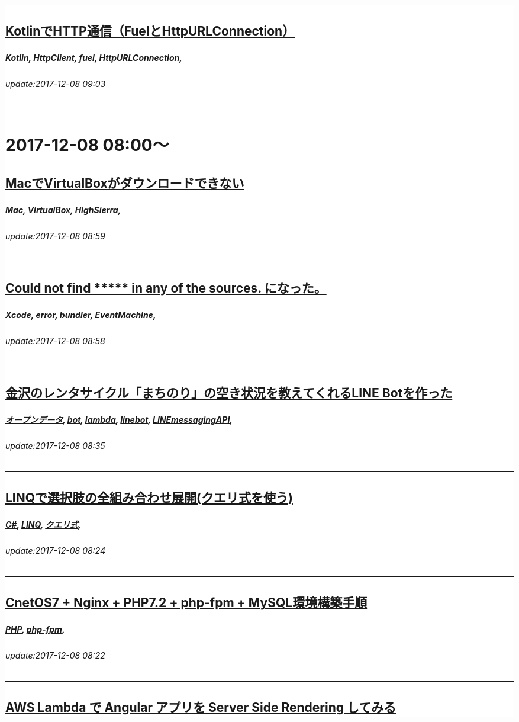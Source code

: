 
---
## [KotlinでHTTP通信（FuelとHttpURLConnection）](https://qiita.com/naoi/items/8df1409ad48ad8f3c632)
##### [Kotlin](https://qiita.com/tags/Kotlin), [HttpClient](https://qiita.com/tags/HttpClient), [fuel](https://qiita.com/tags/fuel), [HttpURLConnection](https://qiita.com/tags/HttpURLConnection), 
###### update:2017-12-08 09:03
---




# 2017-12-08 08:00～
## [MacでVirtualBoxがダウンロードできない](https://qiita.com/ksyunnnn/items/2884516bf333c536a9cb)
##### [Mac](https://qiita.com/tags/Mac), [VirtualBox](https://qiita.com/tags/VirtualBox), [HighSierra](https://qiita.com/tags/HighSierra), 
###### update:2017-12-08 08:59
---
## [Could not find ***** in any of the sources. になった。](https://qiita.com/masanos/items/6e8a53e99fc9390f61a4)
##### [Xcode](https://qiita.com/tags/Xcode), [error](https://qiita.com/tags/error), [bundler](https://qiita.com/tags/bundler), [EventMachine](https://qiita.com/tags/EventMachine), 
###### update:2017-12-08 08:58
---
## [金沢のレンタサイクル「まちのり」の空き状況を教えてくれるLINE Botを作った](https://qiita.com/kentaro_m/items/9ae86f5e66117691b6c2)
##### [オープンデータ](https://qiita.com/tags/オープンデータ), [bot](https://qiita.com/tags/bot), [lambda](https://qiita.com/tags/lambda), [linebot](https://qiita.com/tags/linebot), [LINEmessagingAPI](https://qiita.com/tags/LINEmessagingAPI), 
###### update:2017-12-08 08:35
---
## [LINQで選択肢の全組み合わせ展開(クエリ式を使う)](https://qiita.com/jinka1997/items/c04e1c1177baf44ed01f)
##### [C#](https://qiita.com/tags/C#), [LINQ](https://qiita.com/tags/LINQ), [クエリ式](https://qiita.com/tags/クエリ式), 
###### update:2017-12-08 08:24
---
## [CnetOS7 + Nginx + PHP7.2 + php-fpm + MySQL環境構築手順](https://qiita.com/t-morita-logic/items/ca24328660668bf1e6d3)
##### [PHP](https://qiita.com/tags/PHP), [php-fpm](https://qiita.com/tags/php-fpm), 
###### update:2017-12-08 08:22
---
## [AWS Lambda で Angular アプリを Server Side Rendering してみる](https://qiita.com/y13i/items/9401f8aeab096a727417)